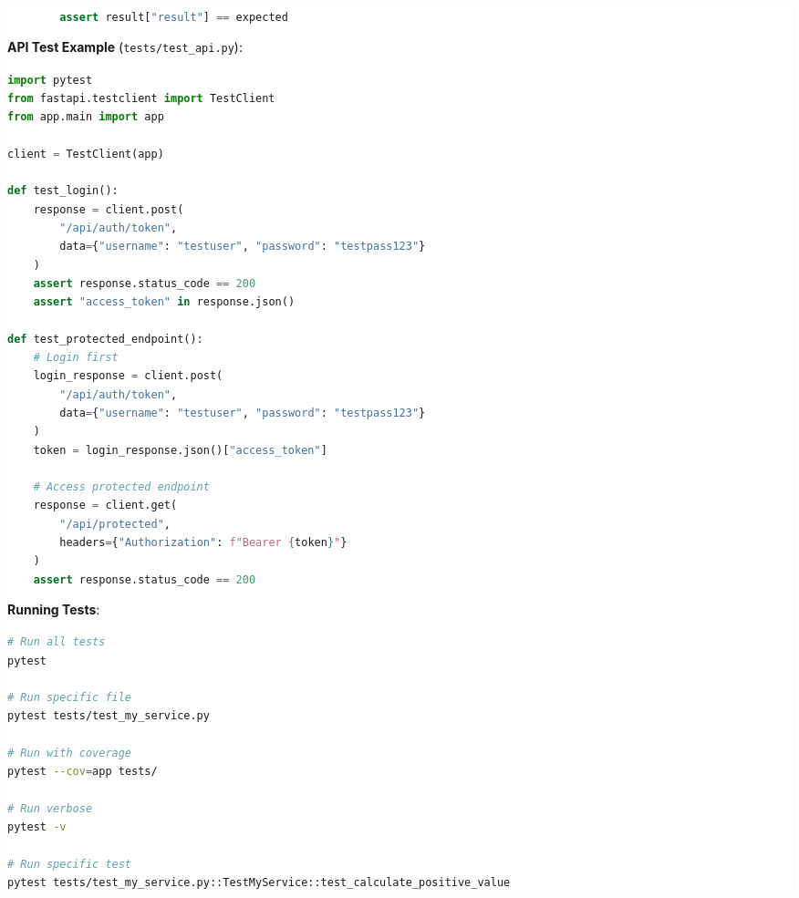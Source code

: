 ```python
        assert result["result"] == expected
```

**API Test Example** (`tests/test_api.py`):
```python
import pytest
from fastapi.testclient import TestClient
from app.main import app

client = TestClient(app)

def test_login():
    response = client.post(
        "/api/auth/token",
        data={"username": "testuser", "password": "testpass123"}
    )
    assert response.status_code == 200
    assert "access_token" in response.json()

def test_protected_endpoint():
    # Login first
    login_response = client.post(
        "/api/auth/token",
        data={"username": "testuser", "password": "testpass123"}
    )
    token = login_response.json()["access_token"]

    # Access protected endpoint
    response = client.get(
        "/api/protected",
        headers={"Authorization": f"Bearer {token}"}
    )
    assert response.status_code == 200
```

**Running Tests**:
```bash
# Run all tests
pytest

# Run specific file
pytest tests/test_my_service.py

# Run with coverage
pytest --cov=app tests/

# Run verbose
pytest -v

# Run specific test
pytest tests/test_my_service.py::TestMyService::test_calculate_positive_value
```
